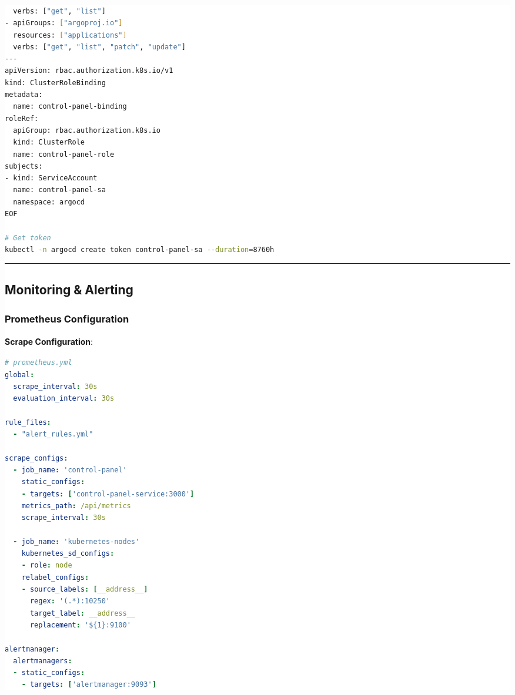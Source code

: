 ```bash
  verbs: ["get", "list"]
- apiGroups: ["argoproj.io"]
  resources: ["applications"]
  verbs: ["get", "list", "patch", "update"]
---
apiVersion: rbac.authorization.k8s.io/v1
kind: ClusterRoleBinding
metadata:
  name: control-panel-binding
roleRef:
  apiGroup: rbac.authorization.k8s.io
  kind: ClusterRole
  name: control-panel-role
subjects:
- kind: ServiceAccount
  name: control-panel-sa
  namespace: argocd
EOF

# Get token
kubectl -n argocd create token control-panel-sa --duration=8760h
```

---

## Monitoring & Alerting

### Prometheus Configuration

**Scrape Configuration**:
```yaml
# prometheus.yml
global:
  scrape_interval: 30s
  evaluation_interval: 30s

rule_files:
  - "alert_rules.yml"

scrape_configs:
  - job_name: 'control-panel'
    static_configs:
    - targets: ['control-panel-service:3000']
    metrics_path: /api/metrics
    scrape_interval: 30s

  - job_name: 'kubernetes-nodes'
    kubernetes_sd_configs:
    - role: node
    relabel_configs:
    - source_labels: [__address__]
      regex: '(.*):10250'
      target_label: __address__
      replacement: '${1}:9100'

alertmanager:
  alertmanagers:
  - static_configs:
    - targets: ['alertmanager:9093']
```
